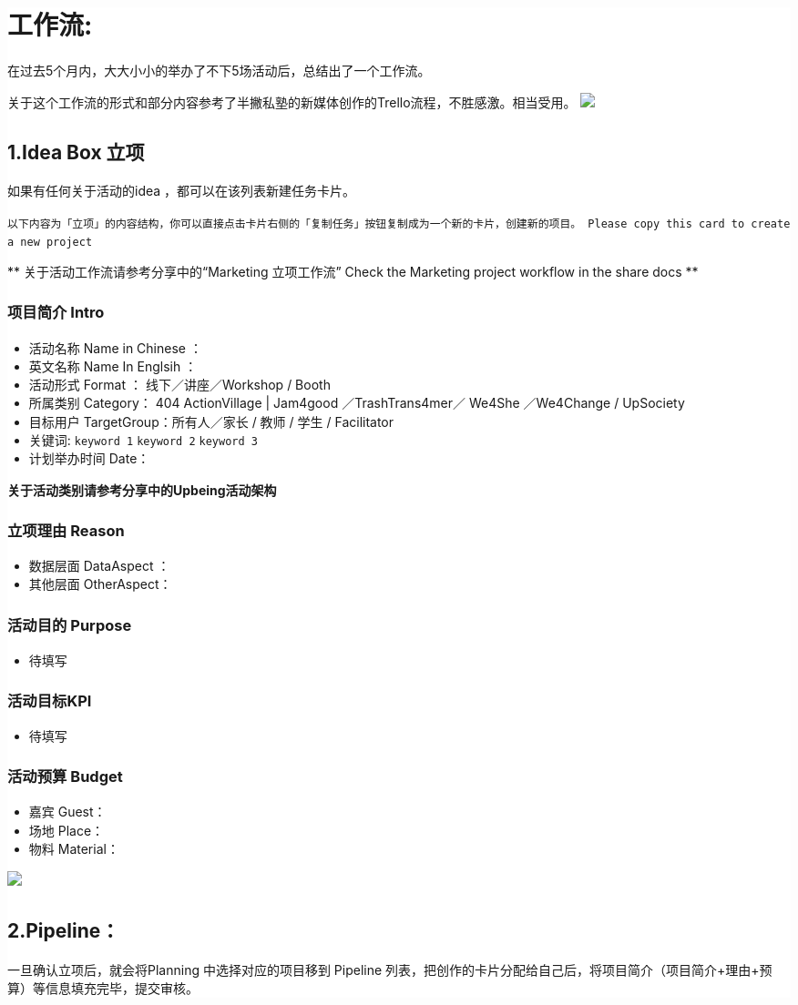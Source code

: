 

# 工作流: 
在过去5个月内，大大小小的举办了不下5场活动后，总结出了一个工作流。

关于这个工作流的形式和部分内容参考了半撇私塾的新媒体创作的Trello流程，不胜感激。相当受用。 
![](http://ob49cesbh.bkt.clouddn.com/2017-10-05-15071812910977.jpg)

## 1.Idea Box 立项 
如果有任何关于活动的idea ，都可以在该列表新建任务卡片。


`以下内容为「立项」的内容结构，你可以直接点击卡片右侧的「复制任务」按钮复制成为一个新的卡片，创建新的项目。 Please copy this card to create a new project`

** 关于活动工作流请参考分享中的“Marketing 立项工作流”
Check the Marketing project workflow in the share docs **

### 项目简介 Intro

*   活动名称 Name in Chinese ：
*   英文名称 Name In Englsih ：
*   活动形式 Format ： 线下／讲座／Workshop / Booth
*   所属类别 Category： 404 ActionVillage | Jam4good ／TrashTrans4mer／ We4She ／We4Change / UpSociety
*   目标用户 TargetGroup：所有人／家长 / 教师 / 学生 / Facilitator
*   关键词: `keyword 1` `keyword 2` `keyword 3`
*   计划举办时间 Date：

**关于活动类别请参考分享中的Upbeing活动架构**

### 立项理由 Reason

*   数据层面 DataAspect ：
*   其他层面 OtherAspect：

### 活动目的 Purpose

*   待填写

### 活动目标KPI

*   待填写

### 活动预算 Budget

*   嘉宾 Guest：
*   场地 Place：
*   物料 Material：



![](http://ob49cesbh.bkt.clouddn.com/2017-10-05-15071813092072.jpg)

## 2.Pipeline：
一旦确认立项后，就会将Planning 中选择对应的项目移到 Pipeline 列表，把创作的卡片分配给自己后，将项目简介（项目简介+理由+预算）等信息填充完毕，提交审核。
